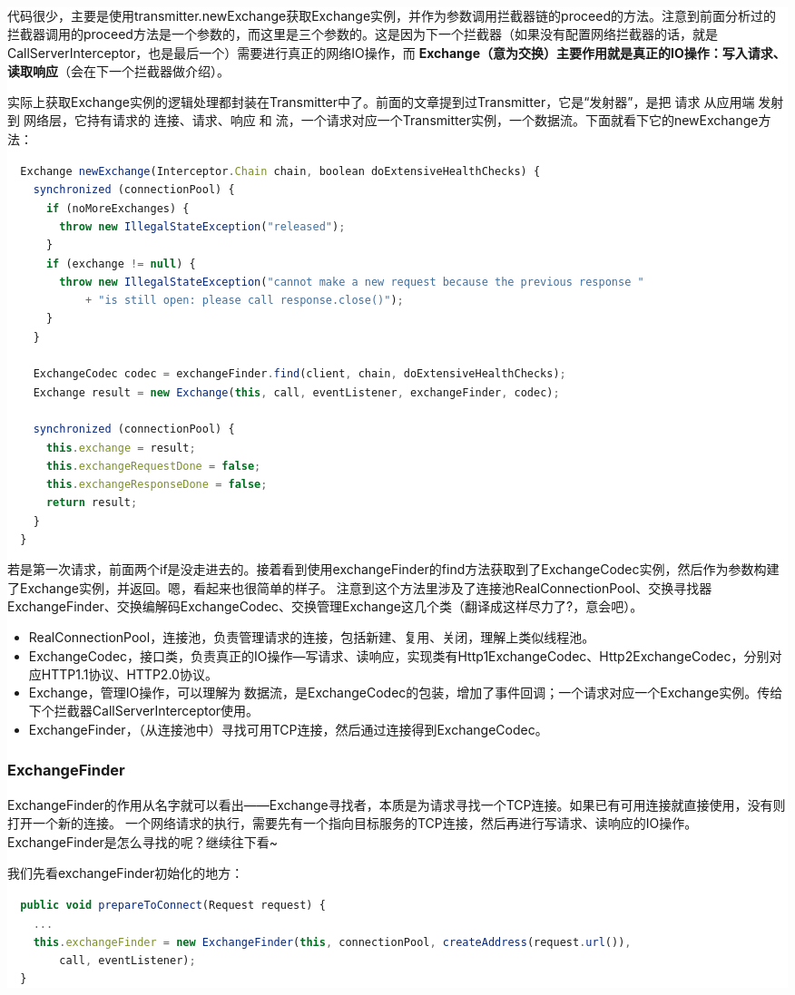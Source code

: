 代码很少，主要是使用transmitter.newExchange获取Exchange实例，并作为参数调用拦截器链的proceed的方法。注意到前面分析过的拦截器调用的proceed方法是一个参数的，而这里是三个参数的。这是因为下一个拦截器（如果没有配置网络拦截器的话，就是CallServerInterceptor，也是最后一个）需要进行真正的网络IO操作，而 **Exchange（意为交换）主要作用就是真正的IO操作：写入请求、读取响应**（会在下一个拦截器做介绍）。

实际上获取Exchange实例的逻辑处理都封装在Transmitter中了。前面的文章提到过Transmitter，它是“发射器”，是把 请求 从应用端 发射到 网络层，它持有请求的 连接、请求、响应 和 流，一个请求对应一个Transmitter实例，一个数据流。下面就看下它的newExchange方法：

```javascript
  Exchange newExchange(Interceptor.Chain chain, boolean doExtensiveHealthChecks) {
    synchronized (connectionPool) {
      if (noMoreExchanges) {
        throw new IllegalStateException("released");
      }
      if (exchange != null) {
        throw new IllegalStateException("cannot make a new request because the previous response "
            + "is still open: please call response.close()");
      }
    }

    ExchangeCodec codec = exchangeFinder.find(client, chain, doExtensiveHealthChecks);
    Exchange result = new Exchange(this, call, eventListener, exchangeFinder, codec);

    synchronized (connectionPool) {
      this.exchange = result;
      this.exchangeRequestDone = false;
      this.exchangeResponseDone = false;
      return result;
    }
  }
```

若是第一次请求，前面两个if是没走进去的。接着看到使用exchangeFinder的find方法获取到了ExchangeCodec实例，然后作为参数构建了Exchange实例，并返回。嗯，看起来也很简单的样子。 注意到这个方法里涉及了连接池RealConnectionPool、交换寻找器ExchangeFinder、交换编解码ExchangeCodec、交换管理Exchange这几个类（翻译成这样尽力了?，意会吧）。

- RealConnectionPool，连接池，负责管理请求的连接，包括新建、复用、关闭，理解上类似线程池。
- ExchangeCodec，接口类，负责真正的IO操作—写请求、读响应，实现类有Http1ExchangeCodec、Http2ExchangeCodec，分别对应HTTP1.1协议、HTTP2.0协议。
- Exchange，管理IO操作，可以理解为 数据流，是ExchangeCodec的包装，增加了事件回调；一个请求对应一个Exchange实例。传给下个拦截器CallServerInterceptor使用。
- ExchangeFinder，（从连接池中）寻找可用TCP连接，然后通过连接得到ExchangeCodec。

### ExchangeFinder

ExchangeFinder的作用从名字就可以看出——Exchange寻找者，本质是为请求寻找一个TCP连接。如果已有可用连接就直接使用，没有则打开一个新的连接。 一个网络请求的执行，需要先有一个指向目标服务的TCP连接，然后再进行写请求、读响应的IO操作。ExchangeFinder是怎么寻找的呢？继续往下看~

我们先看exchangeFinder初始化的地方：

```javascript
  public void prepareToConnect(Request request) {
    ...
    this.exchangeFinder = new ExchangeFinder(this, connectionPool, createAddress(request.url()),
        call, eventListener);
  }
```
